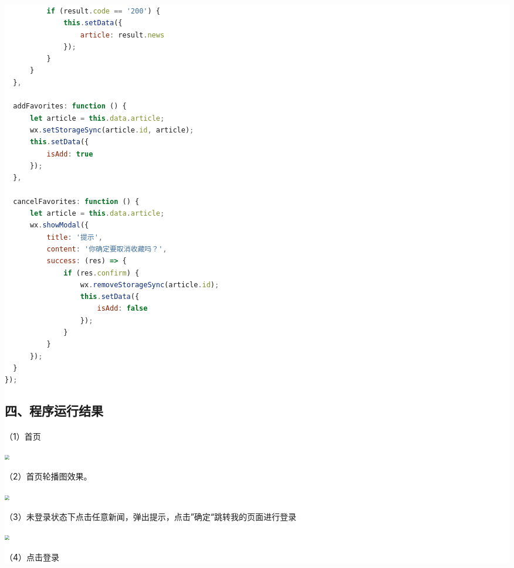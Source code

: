```javascript
          if (result.code == '200') {
              this.setData({
                  article: result.news
              });
          }
      }
  },

  addFavorites: function () {
      let article = this.data.article;
      wx.setStorageSync(article.id, article);
      this.setData({
          isAdd: true
      });
  },
  
  cancelFavorites: function () {
      let article = this.data.article;
      wx.showModal({
          title: '提示',
          content: '你确定要取消收藏吗？',
          success: (res) => {
              if (res.confirm) {
                  wx.removeStorageSync(article.id);
                  this.setData({
                      isAdd: false
                  });
              }
          }
      });
  }
});

```



## 四、程序运行结果

（1）首页

<img src="E:\ZERO\OneDrive\Desktop\移动应用开发实验\实验5\首页.png" style="zoom:50%;" />

（2）首页轮播图效果。

<img src="E:\ZERO\OneDrive\Desktop\移动应用开发实验\实验5\首页轮播图.png" style="zoom:50%;" />

（3）未登录状态下点击任意新闻，弹出提示，点击”确定“跳转我的页面进行登录

<img src="E:\ZERO\OneDrive\Desktop\移动应用开发实验\实验5\点击新闻跳转登录.png" style="zoom:50%;" />

（4）点击登录
